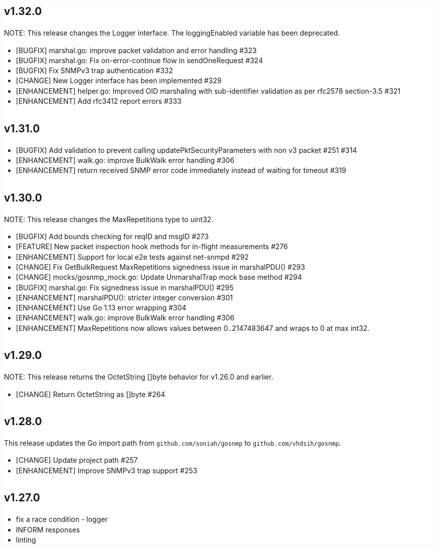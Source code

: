 ## v1.32.0

NOTE: This release changes the Logger interface. The loggingEnabled variable has been deprecated.

* [BUGFIX] marshal.go: improve packet validation and error handling #323
* [BUGFIX] marshal.go: Fix on-error-continue flow in sendOneRequest #324
* [BUGFIX] Fix SNMPv3 trap authentication #332
* [CHANGE] New Logger interface has been implemented #329
* [ENHANCEMENT] helper.go: Improved OID marshaling with sub-identifier validation as per rfc2578 section-3.5 #321
* [ENHANCEMENT] Add rfc3412 report errors #333

## v1.31.0

* [BUGFIX] Add validation to prevent calling updatePktSecurityParameters with non v3 packet #251 #314
* [ENHANCEMENT] walk.go: improve BulkWalk error handling #306
* [ENHANCEMENT] return received SNMP error code immediately instead of waiting for timeout #319

## v1.30.0

NOTE: This release changes the MaxRepetitions type to uint32.

* [BUGFIX] Add bounds checking for reqID and msgID #273
* [FEATURE] New packet inspection hook methods for in-flight measurements #276
* [ENHANCEMENT] Support for local e2e tests against net-snmpd #292
* [CHANGE] Fix GetBulkRequest MaxRepetitions signedness issue in marshalPDU() #293
* [CHANGE] mocks/gosnmp_mock.go: Update UnmarshalTrap mock base method #294
* [BUGFIX] marshal.go: Fix signedness issue in marshalPDU() #295
* [ENHANCEMENT] marshalPDU(): stricter integer conversion #301
* [ENHANCEMENT] Use Go 1.13 error wrapping #304
* [ENHANCEMENT] walk.go: improve BulkWalk error handling #306
* [ENHANCEMENT] MaxRepetitions now allows values between 0..2147483647 and wraps to 0 at max int32.

## v1.29.0

NOTE: This release returns the OctetString []byte behavior for v1.26.0 and earlier.

* [CHANGE] Return OctetString as []byte #264

## v1.28.0

This release updates the Go import path from `github.com/soniah/gosnmp`
to `github.com/vhdsih/gosnmp`.

* [CHANGE] Update project path #257
* [ENHANCEMENT] Improve SNMPv3 trap support #253

## v1.27.0

* fix a race condition - logger
* INFORM responses
* linting
